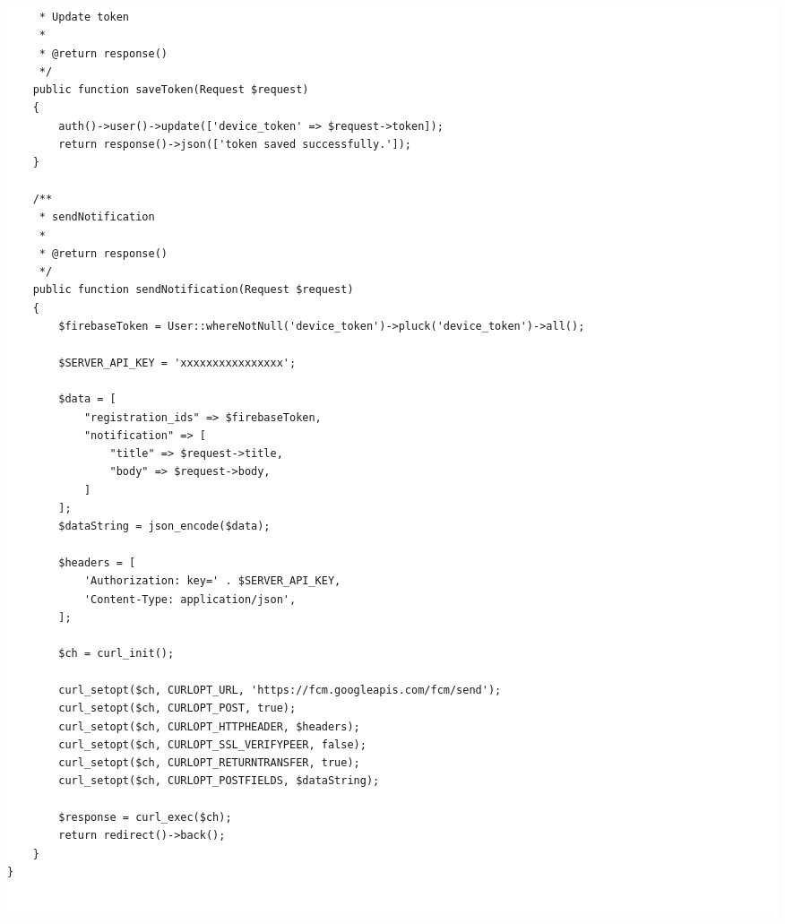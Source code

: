 ```
     * Update token
     *
     * @return response()
     */
    public function saveToken(Request $request)
    {
        auth()->user()->update(['device_token' => $request->token]);
        return response()->json(['token saved successfully.']);
    }

    /**
     * sendNotification
     *
     * @return response()
     */
    public function sendNotification(Request $request)
    {
        $firebaseToken = User::whereNotNull('device_token')->pluck('device_token')->all();

        $SERVER_API_KEY = 'xxxxxxxxxxxxxxxx';

        $data = [
            "registration_ids" => $firebaseToken,
            "notification" => [
                "title" => $request->title,
                "body" => $request->body,
            ]
        ];
        $dataString = json_encode($data);

        $headers = [
            'Authorization: key=' . $SERVER_API_KEY,
            'Content-Type: application/json',
        ];

        $ch = curl_init();

        curl_setopt($ch, CURLOPT_URL, 'https://fcm.googleapis.com/fcm/send');
        curl_setopt($ch, CURLOPT_POST, true);
        curl_setopt($ch, CURLOPT_HTTPHEADER, $headers);
        curl_setopt($ch, CURLOPT_SSL_VERIFYPEER, false);
        curl_setopt($ch, CURLOPT_RETURNTRANSFER, true);
        curl_setopt($ch, CURLOPT_POSTFIELDS, $dataString);

        $response = curl_exec($ch);
        return redirect()->back();
    }
}



```
